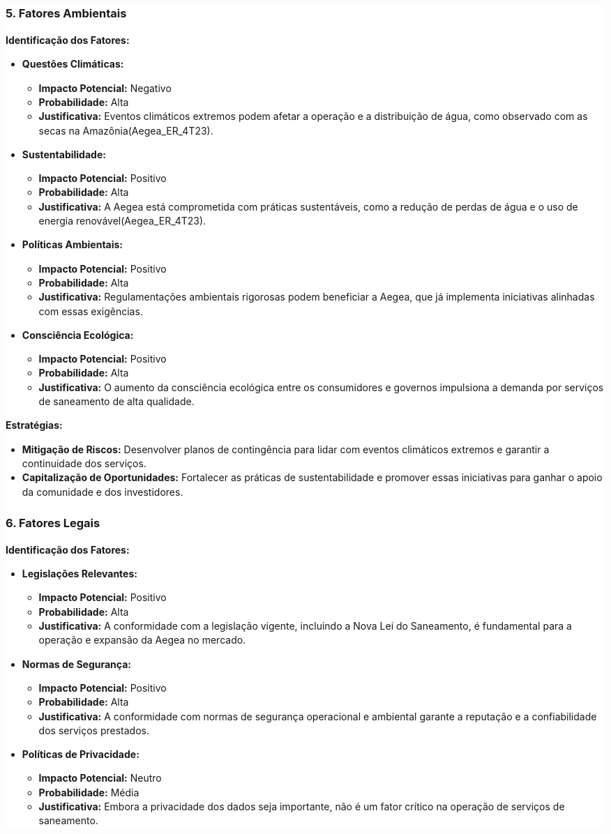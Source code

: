 ### 5. Fatores Ambientais

**Identificação dos Fatores:**

- **Questões Climáticas:**
  - **Impacto Potencial:** Negativo
  - **Probabilidade:** Alta
  - **Justificativa:** Eventos climáticos extremos podem afetar a operação e a distribuição de água, como observado com as secas na Amazônia​(Aegea_ER_4T23).

- **Sustentabilidade:**
  - **Impacto Potencial:** Positivo
  - **Probabilidade:** Alta
  - **Justificativa:** A Aegea está comprometida com práticas sustentáveis, como a redução de perdas de água e o uso de energia renovável​(Aegea_ER_4T23).

- **Políticas Ambientais:**
  - **Impacto Potencial:** Positivo
  - **Probabilidade:** Alta
  - **Justificativa:** Regulamentações ambientais rigorosas podem beneficiar a Aegea, que já implementa iniciativas alinhadas com essas exigências.

- **Consciência Ecológica:**
  - **Impacto Potencial:** Positivo
  - **Probabilidade:** Alta
  - **Justificativa:** O aumento da consciência ecológica entre os consumidores e governos impulsiona a demanda por serviços de saneamento de alta qualidade.

**Estratégias:**
- **Mitigação de Riscos:** Desenvolver planos de contingência para lidar com eventos climáticos extremos e garantir a continuidade dos serviços.
- **Capitalização de Oportunidades:** Fortalecer as práticas de sustentabilidade e promover essas iniciativas para ganhar o apoio da comunidade e dos investidores.

### 6. Fatores Legais

**Identificação dos Fatores:**

- **Legislações Relevantes:**
  - **Impacto Potencial:** Positivo
  - **Probabilidade:** Alta
  - **Justificativa:** A conformidade com a legislação vigente, incluindo a Nova Lei do Saneamento, é fundamental para a operação e expansão da Aegea no mercado.

- **Normas de Segurança:**
  - **Impacto Potencial:** Positivo
  - **Probabilidade:** Alta
  - **Justificativa:** A conformidade com normas de segurança operacional e ambiental garante a reputação e a confiabilidade dos serviços prestados.

- **Políticas de Privacidade:**
  - **Impacto Potencial:** Neutro
  - **Probabilidade:** Média
  - **Justificativa:** Embora a privacidade dos dados seja importante, não é um fator crítico na operação de serviços de saneamento.
